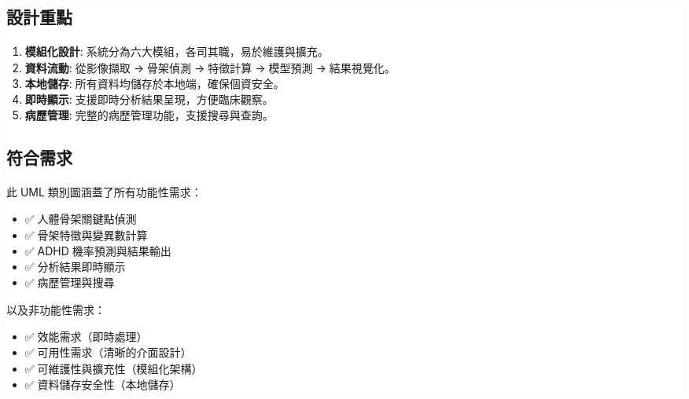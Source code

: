 ## 設計重點

1. **模組化設計**: 系統分為六大模組，各司其職，易於維護與擴充。
2. **資料流動**: 從影像擷取 → 骨架偵測 → 特徵計算 → 模型預測 → 結果視覺化。
3. **本地儲存**: 所有資料均儲存於本地端，確保個資安全。
4. **即時顯示**: 支援即時分析結果呈現，方便臨床觀察。
5. **病歷管理**: 完整的病歷管理功能，支援搜尋與查詢。

## 符合需求

此 UML 類別圖涵蓋了所有功能性需求：
- ✅ 人體骨架關鍵點偵測
- ✅ 骨架特徵與變異數計算
- ✅ ADHD 機率預測與結果輸出
- ✅ 分析結果即時顯示
- ✅ 病歷管理與搜尋

以及非功能性需求：
- ✅ 效能需求（即時處理）
- ✅ 可用性需求（清晰的介面設計）
- ✅ 可維護性與擴充性（模組化架構）
- ✅ 資料儲存安全性（本地儲存）
